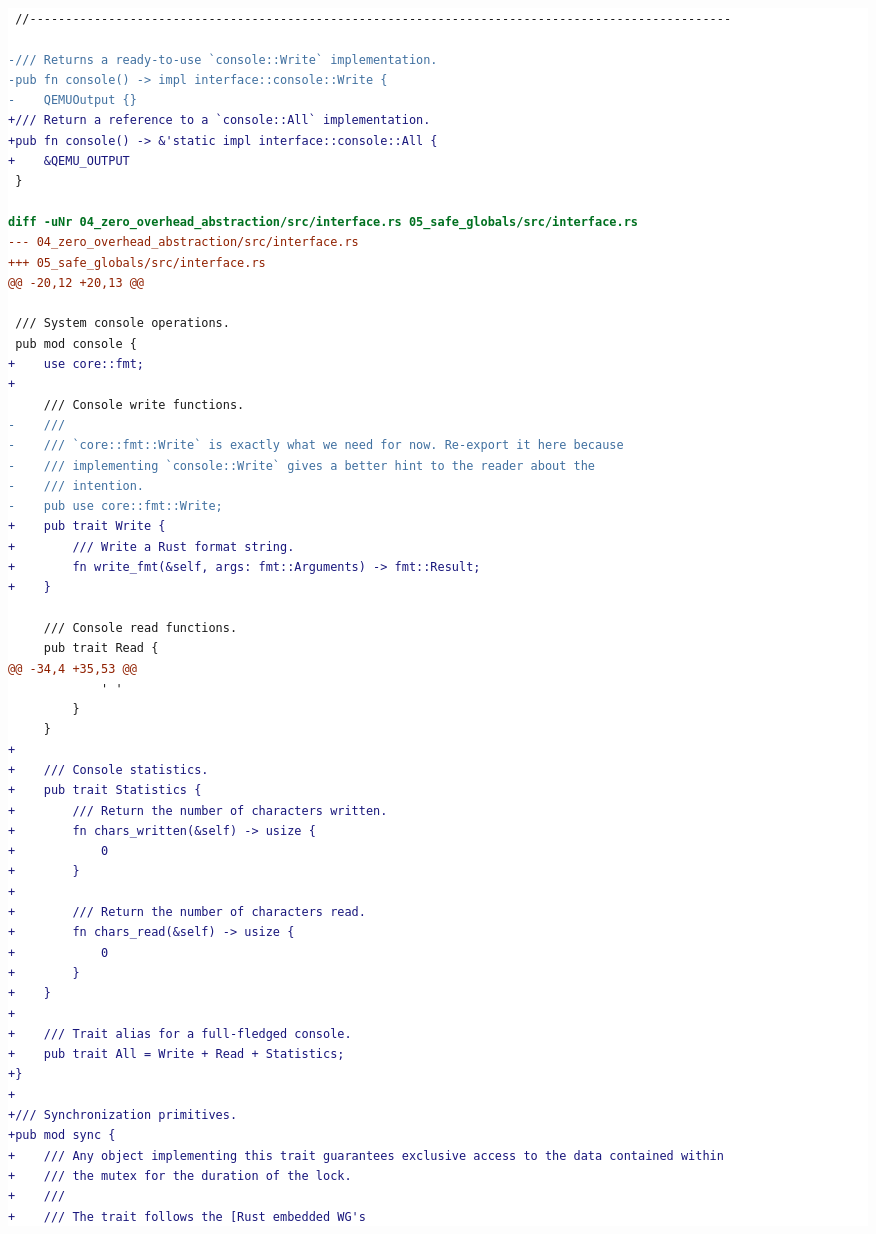 ```diff
 //--------------------------------------------------------------------------------------------------

-/// Returns a ready-to-use `console::Write` implementation.
-pub fn console() -> impl interface::console::Write {
-    QEMUOutput {}
+/// Return a reference to a `console::All` implementation.
+pub fn console() -> &'static impl interface::console::All {
+    &QEMU_OUTPUT
 }

diff -uNr 04_zero_overhead_abstraction/src/interface.rs 05_safe_globals/src/interface.rs
--- 04_zero_overhead_abstraction/src/interface.rs
+++ 05_safe_globals/src/interface.rs
@@ -20,12 +20,13 @@

 /// System console operations.
 pub mod console {
+    use core::fmt;
+
     /// Console write functions.
-    ///
-    /// `core::fmt::Write` is exactly what we need for now. Re-export it here because
-    /// implementing `console::Write` gives a better hint to the reader about the
-    /// intention.
-    pub use core::fmt::Write;
+    pub trait Write {
+        /// Write a Rust format string.
+        fn write_fmt(&self, args: fmt::Arguments) -> fmt::Result;
+    }

     /// Console read functions.
     pub trait Read {
@@ -34,4 +35,53 @@
             ' '
         }
     }
+
+    /// Console statistics.
+    pub trait Statistics {
+        /// Return the number of characters written.
+        fn chars_written(&self) -> usize {
+            0
+        }
+
+        /// Return the number of characters read.
+        fn chars_read(&self) -> usize {
+            0
+        }
+    }
+
+    /// Trait alias for a full-fledged console.
+    pub trait All = Write + Read + Statistics;
+}
+
+/// Synchronization primitives.
+pub mod sync {
+    /// Any object implementing this trait guarantees exclusive access to the data contained within
+    /// the mutex for the duration of the lock.
+    ///
+    /// The trait follows the [Rust embedded WG's
```